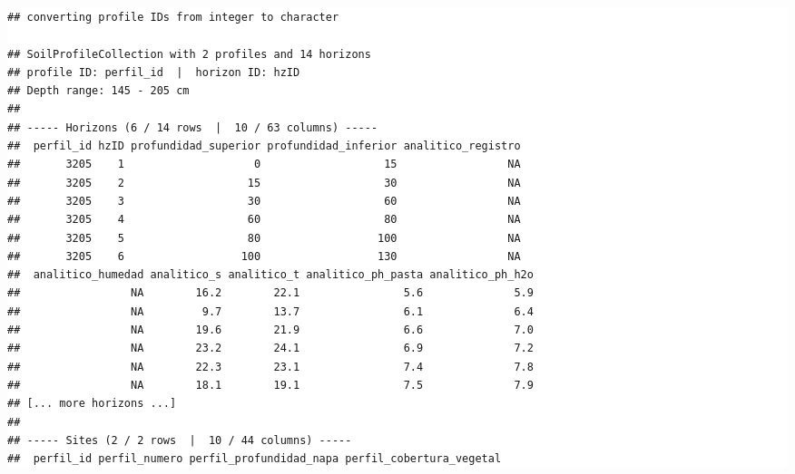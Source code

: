     ## converting profile IDs from integer to character

    ## SoilProfileCollection with 2 profiles and 14 horizons
    ## profile ID: perfil_id  |  horizon ID: hzID 
    ## Depth range: 145 - 205 cm
    ## 
    ## ----- Horizons (6 / 14 rows  |  10 / 63 columns) -----
    ##  perfil_id hzID profundidad_superior profundidad_inferior analitico_registro
    ##       3205    1                    0                   15                 NA
    ##       3205    2                   15                   30                 NA
    ##       3205    3                   30                   60                 NA
    ##       3205    4                   60                   80                 NA
    ##       3205    5                   80                  100                 NA
    ##       3205    6                  100                  130                 NA
    ##  analitico_humedad analitico_s analitico_t analitico_ph_pasta analitico_ph_h2o
    ##                 NA        16.2        22.1                5.6              5.9
    ##                 NA         9.7        13.7                6.1              6.4
    ##                 NA        19.6        21.9                6.6              7.0
    ##                 NA        23.2        24.1                6.9              7.2
    ##                 NA        22.3        23.1                7.4              7.8
    ##                 NA        18.1        19.1                7.5              7.9
    ## [... more horizons ...]
    ## 
    ## ----- Sites (2 / 2 rows  |  10 / 44 columns) -----
    ##  perfil_id perfil_numero perfil_profundidad_napa perfil_cobertura_vegetal
